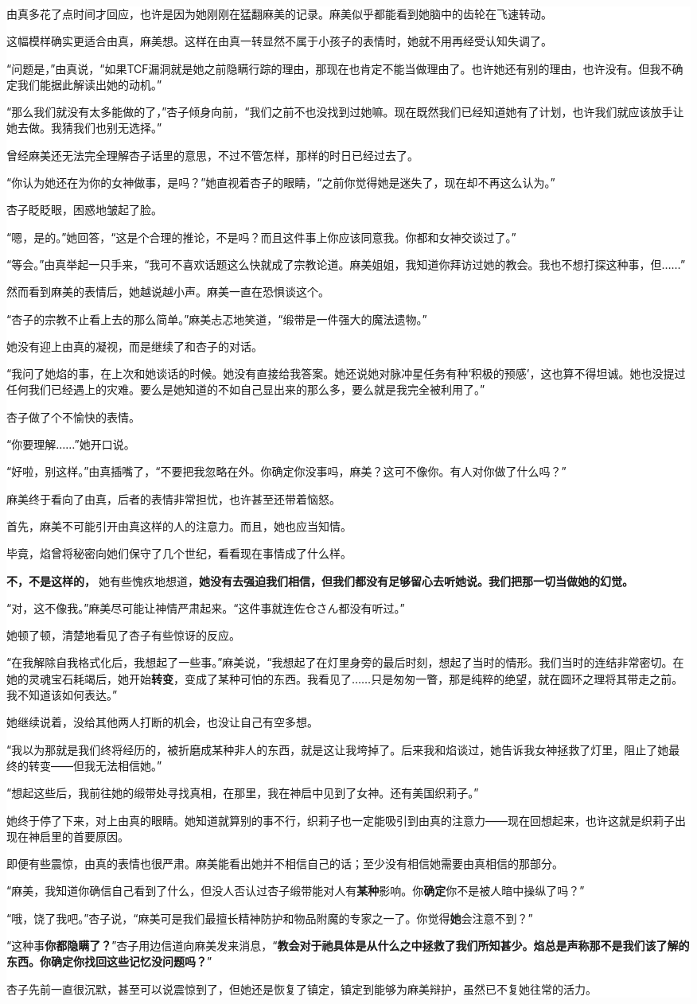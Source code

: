 由真多花了点时间才回应，也许是因为她刚刚在猛翻麻美的记录。麻美似乎都能看到她脑中的齿轮在飞速转动。

这幅模样确实更适合由真，麻美想。这样在由真一转显然不属于小孩子的表情时，她就不用再经受认知失调了。

“问题是，”由真说，“如果TCF漏洞就是她之前隐瞒行踪的理由，那现在也肯定不能当做理由了。也许她还有别的理由，也许没有。但我不确定我们能据此解读出她的动机。”

“那么我们就没有太多能做的了，”杏子倾身向前，“我们之前不也没找到过她嘛。现在既然我们已经知道她有了计划，也许我们就应该放手让她去做。我猜我们也别无选择。”

曾经麻美还无法完全理解杏子话里的意思，不过不管怎样，那样的时日已经过去了。

“你认为她还在为你的女神做事，是吗？”她直视着杏子的眼睛，“之前你觉得她是迷失了，现在却不再这么认为。”

杏子眨眨眼，困惑地皱起了脸。

“嗯，是的。”她回答，“这是个合理的推论，不是吗？而且这件事上你应该同意我。你都和女神交谈过了。”

“等会。”由真举起一只手来，“我可不喜欢话题这么快就成了宗教论道。麻美姐姐，我知道你拜访过她的教会。我也不想打探这种事，但……”

然而看到麻美的表情后，她越说越小声。麻美一直在恐惧谈这个。

“杏子的宗教不止看上去的那么简单。”麻美忐忑地笑道，“缎带是一件强大的魔法遗物。”

她没有迎上由真的凝视，而是继续了和杏子的对话。

“我问了她焰的事，在上次和她谈话的时候。她没有直接给我答案。她还说她对脉冲星任务有种‘积极的预感’，这也算不得坦诚。她也没提过任何我们已经遇上的灾难。要么是她知道的不如自己显出来的那么多，要么就是我完全被利用了。”

杏子做了个不愉快的表情。

“你要理解……”她开口说。

“好啦，别这样。”由真插嘴了，“不要把我忽略在外。你确定你没事吗，麻美？这可不像你。有人对你做了什么吗？”

麻美终于看向了由真，后者的表情非常担忧，也许甚至还带着恼怒。

首先，麻美不可能引开由真这样的人的注意力。而且，她也应当知情。

毕竟，焰曾将秘密向她们保守了几个世纪，看看现在事情成了什么样。

**不，不是这样的，** 她有些愧疚地想道，**她没有去强迫我们相信，但我们都没有足够留心去听她说。我们把那一切当做她的幻觉。**

“对，这不像我。”麻美尽可能让神情严肃起来。“这件事就连佐仓さん都没有听过。”

她顿了顿，清楚地看见了杏子有些惊讶的反应。

“在我解除自我格式化后，我想起了一些事。”麻美说，“我想起了在灯里身旁的最后时刻，想起了当时的情形。我们当时的连结非常密切。在她的灵魂宝石耗竭后，她开始**转变**，变成了某种可怕的东西。我看见了……只是匆匆一瞥，那是纯粹的绝望，就在圆环之理将其带走之前。我不知道该如何表达。”

她继续说着，没给其他两人打断的机会，也没让自己有空多想。

“我以为那就是我们终将经历的，被折磨成某种非人的东西，就是这让我垮掉了。后来我和焰谈过，她告诉我女神拯救了灯里，阻止了她最终的转变——但我无法相信她。”

“想起这些后，我前往她的缎带处寻找真相，在那里，我在神启中见到了女神。还有美国织莉子。”

她终于停了下来，对上由真的眼睛。她知道就算别的事不行，织莉子也一定能吸引到由真的注意力——现在回想起来，也许这就是织莉子出现在神启里的首要原因。

即便有些震惊，由真的表情也很严肃。麻美能看出她并不相信自己的话；至少没有相信她需要由真相信的那部分。

“麻美，我知道你确信自己看到了什么，但没人否认过杏子缎带能对人有**某种**影响。你**确定**你不是被人暗中操纵了吗？”

“哦，饶了我吧。”杏子说，“麻美可是我们最擅长精神防护和物品附魔的专家之一了。你觉得**她**会注意不到？”

“这种事**你都隐瞒了？**”杏子用边信道向麻美发来消息，“**教会对于祂具体是从什么之中拯救了我们所知甚少。焰总是声称那不是我们该了解的东西。你确定你找回这些记忆没问题吗？**”

杏子先前一直很沉默，甚至可以说震惊到了，但她还是恢复了镇定，镇定到能够为麻美辩护，虽然已不复她往常的活力。
